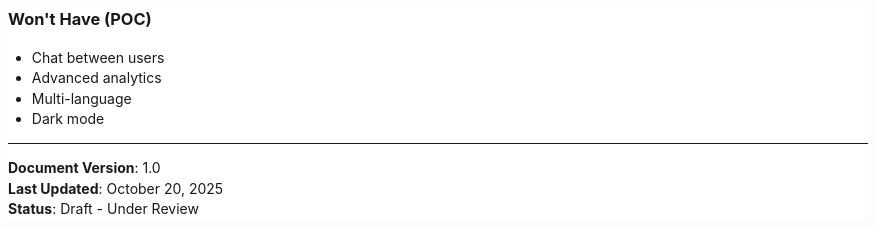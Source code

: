 ### Won't Have (POC)
- Chat between users
- Advanced analytics
- Multi-language
- Dark mode

---

**Document Version**: 1.0  
**Last Updated**: October 20, 2025  
**Status**: Draft - Under Review
